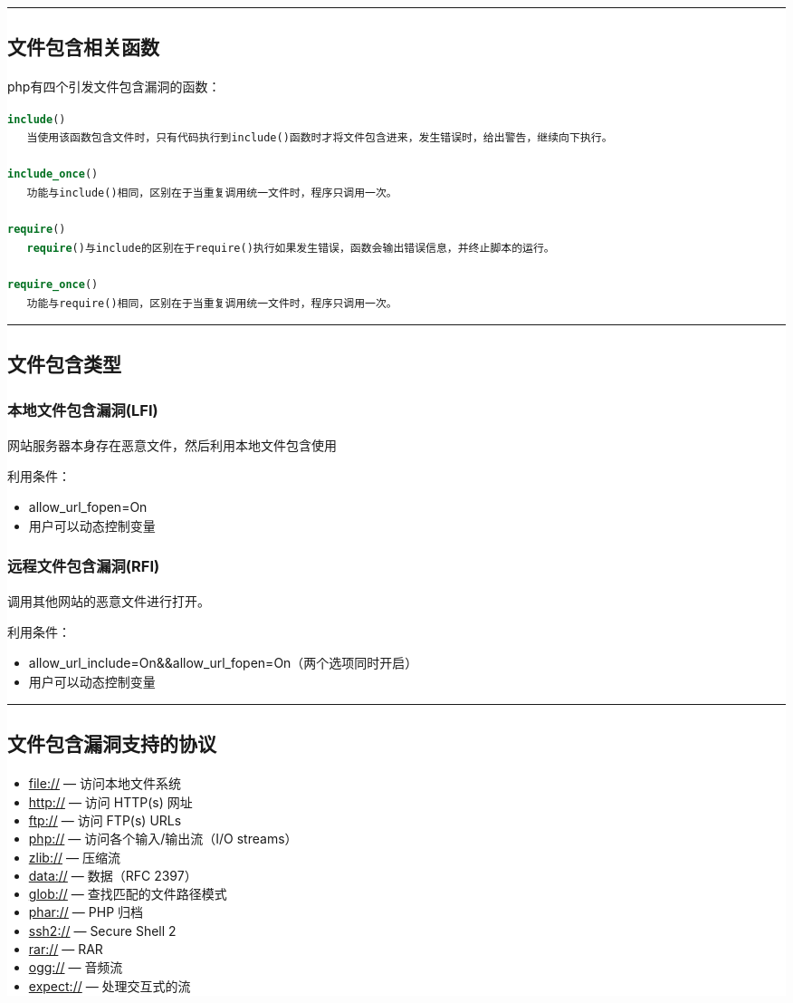 ------

## 文件包含相关函数

php有四个引发文件包含漏洞的函数：

```php
include()
   当使用该函数包含文件时，只有代码执行到include()函数时才将文件包含进来，发生错误时，给出警告，继续向下执行。
    
include_once()
   功能与include()相同，区别在于当重复调用统一文件时，程序只调用一次。
    
require()
   require()与include的区别在于require()执行如果发生错误，函数会输出错误信息，并终止脚本的运行。
    
require_once()
   功能与require()相同，区别在于当重复调用统一文件时，程序只调用一次。
```

------

## 文件包含类型

### 本地文件包含漏洞(LFI)

网站服务器本身存在恶意文件，然后利用本地文件包含使用

利用条件：

* allow_url_fopen=On
* 用户可以动态控制变量



### 远程文件包含漏洞(RFI)

调用其他网站的恶意文件进行打开。

利用条件：

* allow_url_include=On&&allow_url_fopen=On（两个选项同时开启）
* 用户可以动态控制变量



------

## 文件包含漏洞支持的协议

- [file://](https://www.php.net/manual/zh/wrappers.file.php) — 访问本地文件系统
- [http://](https://www.php.net/manual/zh/wrappers.http.php) — 访问 HTTP(s) 网址
- [ftp://](https://www.php.net/manual/zh/wrappers.ftp.php) — 访问 FTP(s) URLs
- [php://](https://www.php.net/manual/zh/wrappers.php.php) — 访问各个输入/输出流（I/O streams）
- [zlib://](https://www.php.net/manual/zh/wrappers.compression.php) — 压缩流
- [data://](https://www.php.net/manual/zh/wrappers.data.php) — 数据（RFC 2397）
- [glob://](https://www.php.net/manual/zh/wrappers.glob.php) — 查找匹配的文件路径模式
- [phar://](https://www.php.net/manual/zh/wrappers.phar.php) — PHP 归档
- [ssh2://](https://www.php.net/manual/zh/wrappers.ssh2.php) — Secure Shell 2
- [rar://](https://www.php.net/manual/zh/wrappers.rar.php) — RAR
- [ogg://](https://www.php.net/manual/zh/wrappers.audio.php) — 音频流
- [expect://](https://www.php.net/manual/zh/wrappers.expect.php) — 处理交互式的流
